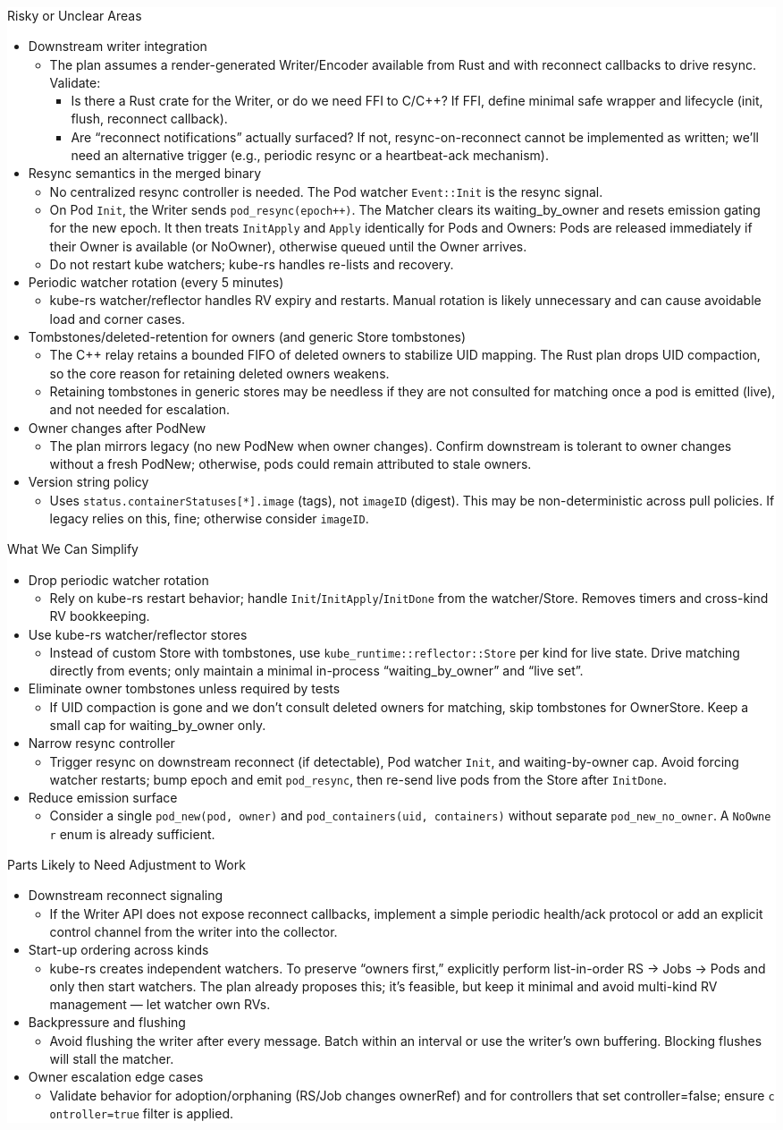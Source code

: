 Risky or Unclear Areas
- Downstream writer integration
  - The plan assumes a render-generated Writer/Encoder available from Rust and with reconnect callbacks to drive resync. Validate:
    - Is there a Rust crate for the Writer, or do we need FFI to C/C++? If FFI, define minimal safe wrapper and lifecycle (init, flush, reconnect callback).
    - Are “reconnect notifications” actually surfaced? If not, resync-on-reconnect cannot be implemented as written; we’ll need an alternative trigger (e.g., periodic resync or a heartbeat-ack mechanism).
- Resync semantics in the merged binary
  - No centralized resync controller is needed. The Pod watcher `Event::Init` is the resync signal.
  - On Pod `Init`, the Writer sends `pod_resync(epoch++)`. The Matcher clears its waiting_by_owner and resets emission gating for the new epoch. It then treats `InitApply` and `Apply` identically for Pods and Owners: Pods are released immediately if their Owner is available (or NoOwner), otherwise queued until the Owner arrives.
  - Do not restart kube watchers; kube-rs handles re-lists and recovery.
- Periodic watcher rotation (every 5 minutes)
  - kube-rs watcher/reflector handles RV expiry and restarts. Manual rotation is likely unnecessary and can cause avoidable load and corner cases.
- Tombstones/deleted-retention for owners (and generic Store tombstones)
  - The C++ relay retains a bounded FIFO of deleted owners to stabilize UID mapping. The Rust plan drops UID compaction, so the core reason for retaining deleted owners weakens.
  - Retaining tombstones in generic stores may be needless if they are not consulted for matching once a pod is emitted (live), and not needed for escalation.
- Owner changes after PodNew
  - The plan mirrors legacy (no new PodNew when owner changes). Confirm downstream is tolerant to owner changes without a fresh PodNew; otherwise, pods could remain attributed to stale owners.
- Version string policy
  - Uses `status.containerStatuses[*].image` (tags), not `imageID` (digest). This may be non-deterministic across pull policies. If legacy relies on this, fine; otherwise consider `imageID`.

 What We Can Simplify
- Drop periodic watcher rotation
  - Rely on kube-rs restart behavior; handle `Init`/`InitApply`/`InitDone` from the watcher/Store. Removes timers and cross-kind RV bookkeeping.
- Use kube-rs watcher/reflector stores
  - Instead of custom Store<T> with tombstones, use `kube_runtime::reflector::Store` per kind for live state. Drive matching directly from events; only maintain a minimal in-process “waiting_by_owner” and “live set”.
- Eliminate owner tombstones unless required by tests
  - If UID compaction is gone and we don’t consult deleted owners for matching, skip tombstones for OwnerStore. Keep a small cap for waiting_by_owner only.
- Narrow resync controller
  - Trigger resync on downstream reconnect (if detectable), Pod watcher `Init`, and waiting-by-owner cap. Avoid forcing watcher restarts; bump epoch and emit `pod_resync`, then re-send live pods from the Store after `InitDone`.
- Reduce emission surface
  - Consider a single `pod_new(pod, owner)` and `pod_containers(uid, containers)` without separate `pod_new_no_owner`. A `NoOwner` enum is already sufficient.

Parts Likely to Need Adjustment to Work
- Downstream reconnect signaling
  - If the Writer API does not expose reconnect callbacks, implement a simple periodic health/ack protocol or add an explicit control channel from the writer into the collector.
- Start-up ordering across kinds
  - kube-rs creates independent watchers. To preserve “owners first,” explicitly perform list-in-order RS → Jobs → Pods and only then start watchers. The plan already proposes this; it’s feasible, but keep it minimal and avoid multi-kind RV management — let watcher own RVs.
- Backpressure and flushing
  - Avoid flushing the writer after every message. Batch within an interval or use the writer’s own buffering. Blocking flushes will stall the matcher.
- Owner escalation edge cases
  - Validate behavior for adoption/orphaning (RS/Job changes ownerRef) and for controllers that set controller=false; ensure `controller=true` filter is applied.

